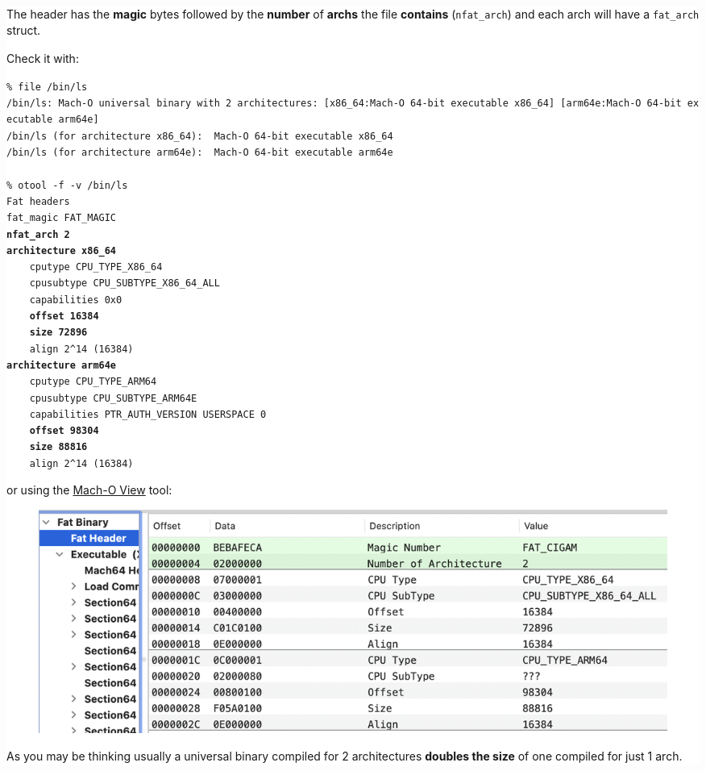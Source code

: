 The header has the **magic** bytes followed by the **number** of **archs** the file **contains** (`nfat_arch`) and each arch will have a `fat_arch` struct.

Check it with:

<pre class="language-shell-session"><code class="lang-shell-session">% file /bin/ls
/bin/ls: Mach-O universal binary with 2 architectures: [x86_64:Mach-O 64-bit executable x86_64] [arm64e:Mach-O 64-bit executable arm64e]
/bin/ls (for architecture x86_64):	Mach-O 64-bit executable x86_64
/bin/ls (for architecture arm64e):	Mach-O 64-bit executable arm64e

% otool -f -v /bin/ls
Fat headers
fat_magic FAT_MAGIC
<strong>nfat_arch 2
</strong><strong>architecture x86_64
</strong>    cputype CPU_TYPE_X86_64
    cpusubtype CPU_SUBTYPE_X86_64_ALL
    capabilities 0x0
<strong>    offset 16384
</strong><strong>    size 72896
</strong>    align 2^14 (16384)
<strong>architecture arm64e
</strong>    cputype CPU_TYPE_ARM64
    cpusubtype CPU_SUBTYPE_ARM64E
    capabilities PTR_AUTH_VERSION USERSPACE 0
<strong>    offset 98304
</strong><strong>    size 88816
</strong>    align 2^14 (16384)
</code></pre>

or using the [Mach-O View](https://sourceforge.net/projects/machoview/) tool:

<figure><img src="../../../.gitbook/assets/image (1094).png" alt=""><figcaption></figcaption></figure>

As you may be thinking usually a universal binary compiled for 2 architectures **doubles the size** of one compiled for just 1 arch.
